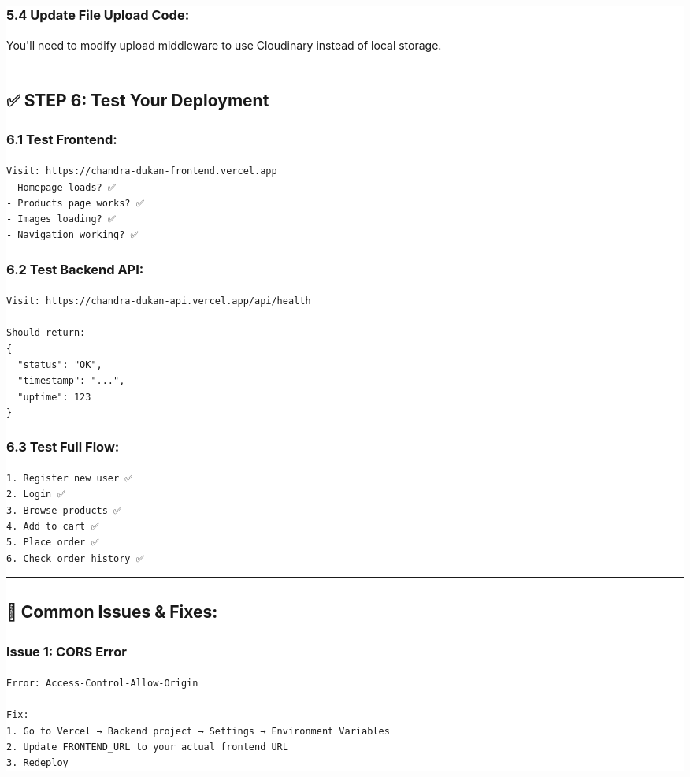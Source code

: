 ### **5.4 Update File Upload Code:**
You'll need to modify upload middleware to use Cloudinary instead of local storage.

---

## ✅ **STEP 6: Test Your Deployment**

### **6.1 Test Frontend:**
```
Visit: https://chandra-dukan-frontend.vercel.app
- Homepage loads? ✅
- Products page works? ✅
- Images loading? ✅
- Navigation working? ✅
```

### **6.2 Test Backend API:**
```
Visit: https://chandra-dukan-api.vercel.app/api/health

Should return:
{
  "status": "OK",
  "timestamp": "...",
  "uptime": 123
}
```

### **6.3 Test Full Flow:**
```
1. Register new user ✅
2. Login ✅
3. Browse products ✅
4. Add to cart ✅
5. Place order ✅
6. Check order history ✅
```

---

## 🔧 **Common Issues & Fixes:**

### **Issue 1: CORS Error**
```
Error: Access-Control-Allow-Origin

Fix:
1. Go to Vercel → Backend project → Settings → Environment Variables
2. Update FRONTEND_URL to your actual frontend URL
3. Redeploy
```
